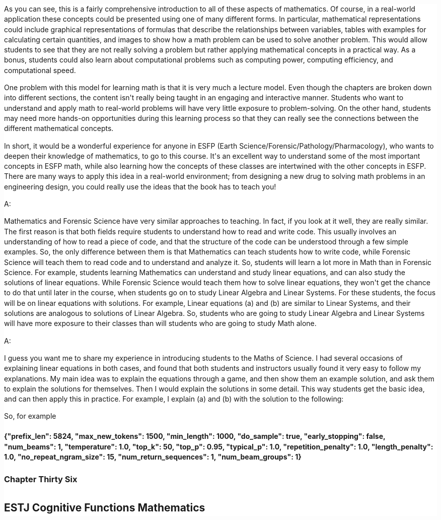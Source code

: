 As you can see, this is a fairly comprehensive introduction to all of these aspects of mathematics. Of course, in a real-world application these concepts could be presented using one of many different forms. In particular, mathematical representations could include graphical representations of formulas that describe the relationships between variables, tables with examples for calculating certain quantities, and images to show how a math problem can be used to solve another problem. This would allow students to see that they are not really solving a problem but rather applying mathematical concepts in a practical way. As a bonus, students could also learn about computational problems such as computing power, computing efficiency, and computational speed.

One problem with this model for learning math is that it is very much a lecture model. Even though the chapters are broken down into different sections, the content isn't really being taught in an engaging and interactive manner. Students who want to understand and apply math to real-world problems will have very little exposure to problem-solving. On the other hand, students may need more hands-on opportunities during this learning process so that they can really see the connections between the different mathematical concepts.

In short, it would be a wonderful experience for anyone in ESFP (Earth Science/Forensic/Pathology/Pharmacology), who wants to deepen their knowledge of mathematics, to go to this course. It's an excellent way to understand some of the most important concepts in ESFP math, while also learning how the concepts of these classes are intertwined with the other concepts in ESFP. There are many ways to apply this idea in a real-world environment; from designing a new drug to solving math problems in an engineering design, you could really use the ideas that the book has to teach you!

A:

Mathematics and Forensic Science have very similar approaches to teaching. In fact, if you look at it well, they are really similar. The first reason is that both fields require students to understand how to read and write code. This usually involves an understanding of how to read a piece of code, and that the structure of the code can be understood through a few simple examples.
So, the only difference between them is that Mathematics can teach students how to write code, while Forensic Science will teach them to read code and to understand and analyze it.
So, students will learn a lot more in Math than in Forensic Science. For example, students learning Mathematics can understand and study linear equations, and can also study the solutions of linear equations. While Forensic Science would teach them how to solve linear equations, they won't get the chance to do that until later in the course, when students go on to study Linear Algebra and Linear Systems.
For these students, the focus will be on linear equations with solutions. For example, Linear equations (a) and (b) are similar to Linear Systems, and their solutions are analogous to solutions of Linear Algebra. So, students who are going to study Linear Algebra and Linear Systems will have more exposure to their classes than will students who are going to study Math alone.

A:

I guess you want me to share my experience in introducing students to the Maths of Science. I had several occasions of explaining linear equations in both cases, and found that both students and instructors usually found it very easy to follow my explanations.
My main idea was to explain the equations through a game, and then show them an example solution, and ask them to explain the solutions for themselves. Then I would explain the solutions in some detail. This way students get the basic idea, and can then apply this in practice.
For example, I explain (a) and (b) with the solution to the following:

So, for example


#### {"prefix_len": 5824, "max_new_tokens": 1500, "min_length": 1000, "do_sample": true, "early_stopping": false, "num_beams": 1, "temperature": 1.0, "top_k": 50, "top_p": 0.95, "typical_p": 1.0, "repetition_penalty": 1.0, "length_penalty": 1.0, "no_repeat_ngram_size": 15, "num_return_sequences": 1, "num_beam_groups": 1}
### Chapter Thirty Six
## ESTJ Cognitive Functions Mathematics

